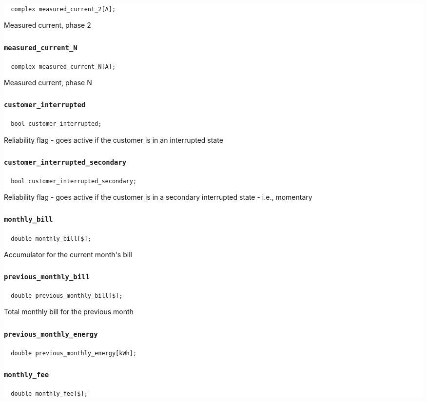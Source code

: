 ~~~
  complex measured_current_2[A];
~~~

Measured current, phase 2

### `measured_current_N`

~~~
  complex measured_current_N[A];
~~~

Measured current, phase N

### `customer_interrupted`

~~~
  bool customer_interrupted;
~~~

Reliability flag - goes active if the customer is in an interrupted state

### `customer_interrupted_secondary`

~~~
  bool customer_interrupted_secondary;
~~~

Reliability flag - goes active if the customer is in a secondary interrupted state - i.e., momentary

### `monthly_bill`

~~~
  double monthly_bill[$];
~~~

Accumulator for the current month's bill

### `previous_monthly_bill`

~~~
  double previous_monthly_bill[$];
~~~

Total monthly bill for the previous month

### `previous_monthly_energy`

~~~
  double previous_monthly_energy[kWh];
~~~


### `monthly_fee`

~~~
  double monthly_fee[$];
~~~
